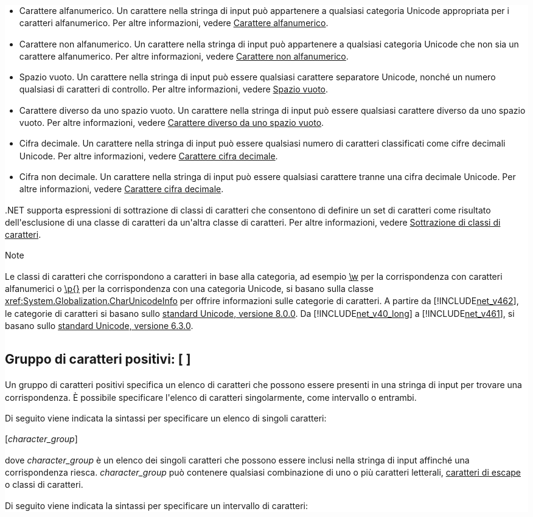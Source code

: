 -   Carattere alfanumerico. Un carattere nella stringa di input può appartenere a qualsiasi categoria Unicode appropriata per i caratteri alfanumerico. Per altre informazioni, vedere [Carattere alfanumerico](#WordCharacter).  
  
-   Carattere non alfanumerico. Un carattere nella stringa di input può appartenere a qualsiasi categoria Unicode che non sia un carattere alfanumerico. Per altre informazioni, vedere [Carattere non alfanumerico](#NonWordCharacter).  
  
-   Spazio vuoto. Un carattere nella stringa di input può essere qualsiasi carattere separatore Unicode, nonché un numero qualsiasi di caratteri di controllo. Per altre informazioni, vedere [Spazio vuoto](#WhitespaceCharacter).  
  
-   Carattere diverso da uno spazio vuoto. Un carattere nella stringa di input può essere qualsiasi carattere diverso da uno spazio vuoto. Per altre informazioni, vedere [Carattere diverso da uno spazio vuoto](#NonWhitespaceCharacter).  
  
-   Cifra decimale. Un carattere nella stringa di input può essere qualsiasi numero di caratteri classificati come cifre decimali Unicode. Per altre informazioni, vedere [Carattere cifra decimale](#DigitCharacter).  
  
-   Cifra non decimale. Un carattere nella stringa di input può essere qualsiasi carattere tranne una cifra decimale Unicode. Per altre informazioni, vedere [Carattere cifra decimale](#NonDigitCharacter).  
  
 .NET supporta espressioni di sottrazione di classi di caratteri che consentono di definire un set di caratteri come risultato dell'esclusione di una classe di caratteri da un'altra classe di caratteri. Per altre informazioni, vedere [Sottrazione di classi di caratteri](#CharacterClassSubtraction).  
  
> [!NOTE]
>  Le classi di caratteri che corrispondono a caratteri in base alla categoria, ad esempio [\w](#WordCharacter) per la corrispondenza con caratteri alfanumerici o [\p{}](#CategoryOrBlock) per la corrispondenza con una categoria Unicode, si basano sulla classe <xref:System.Globalization.CharUnicodeInfo> per offrire informazioni sulle categorie di caratteri.  A partire da [!INCLUDE[net_v462](../../../includes/net-v462-md.md)], le categorie di caratteri si basano sullo [standard Unicode, versione 8.0.0](https://www.unicode.org/versions/Unicode8.0.0/). Da [!INCLUDE[net_v40_long](../../../includes/net-v40-long-md.md)] a [!INCLUDE[net_v461](../../../includes/net-v461-md.md)], si basano sullo [standard Unicode, versione 6.3.0](https://www.unicode.org/versions/Unicode6.3.0/).  
  
<a name="PositiveGroup"></a>   
## <a name="positive-character-group--"></a>Gruppo di caratteri positivi: [ ]  
 Un gruppo di caratteri positivi specifica un elenco di caratteri che possono essere presenti in una stringa di input per trovare una corrispondenza. È possibile specificare l'elenco di caratteri singolarmente, come intervallo o entrambi.  
  
 Di seguito viene indicata la sintassi per specificare un elenco di singoli caratteri:  
  
 [*character_group*]  
  
 dove *character_group* è un elenco dei singoli caratteri che possono essere inclusi nella stringa di input affinché una corrispondenza riesca. *character_group* può contenere qualsiasi combinazione di uno o più caratteri letterali, [caratteri di escape](../../../docs/standard/base-types/character-escapes-in-regular-expressions.md) o classi di caratteri.  
  
 Di seguito viene indicata la sintassi per specificare un intervallo di caratteri:  
  